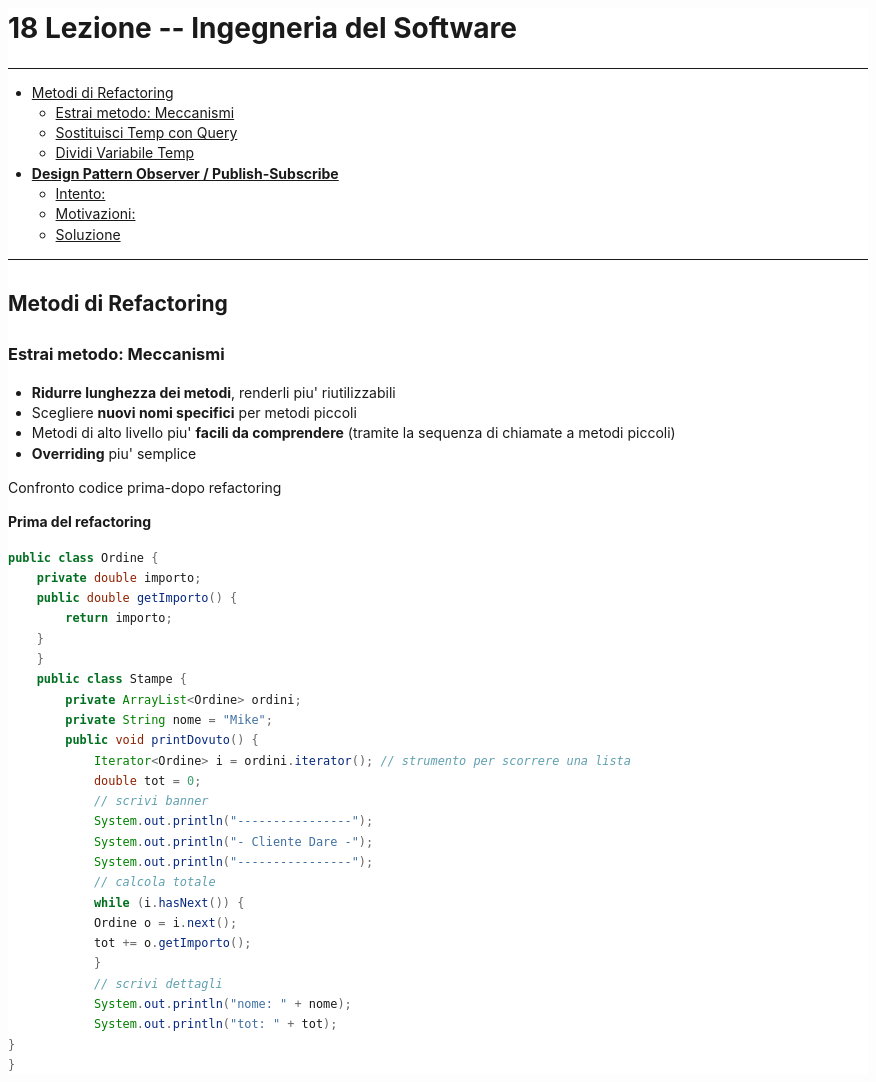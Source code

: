 # 18 Lezione -- Ingegneria del Software
  
---

- [Metodi di Refactoring](#metodi-di-refactoring)
    - [Estrai metodo: Meccanismi](#estrai-metodo-meccanismi)
    - [Sostituisci Temp con Query](#sostituisci-temp-con-query)
    - [Dividi Variabile Temp](#dividi-variabile-temp)
- [**Design Pattern Observer / Publish-Subscribe**](#design-pattern-observer--publish-subscribe)
    - [Intento:](#intento)
    - [Motivazioni:](#motivazioni)
    - [Soluzione](#soluzione)


---

## Metodi di Refactoring

### Estrai metodo: Meccanismi  

* **Ridurre lunghezza dei metodi**, renderli piu' riutilizzabili  
* Scegliere **nuovi nomi specifici** per metodi piccoli
* Metodi di alto livello piu' **facili da comprendere** (tramite la sequenza di chiamate a metodi piccoli)
* **Overriding** piu' semplice

Confronto codice prima-dopo refactoring   
  
**Prima del refactoring**

```java
public class Ordine {
    private double importo;
    public double getImporto() {
        return importo;
    }
    }
    public class Stampe {
        private ArrayList<Ordine> ordini;
        private String nome = "Mike";
        public void printDovuto() {
            Iterator<Ordine> i = ordini.iterator(); // strumento per scorrere una lista
            double tot = 0;
            // scrivi banner
            System.out.println("----------------");
            System.out.println("- Cliente Dare -");
            System.out.println("----------------");
            // calcola totale
            while (i.hasNext()) {
            Ordine o = i.next();
            tot += o.getImporto();
            }
            // scrivi dettagli
            System.out.println("nome: " + nome);
            System.out.println("tot: " + tot);
}
}
```
